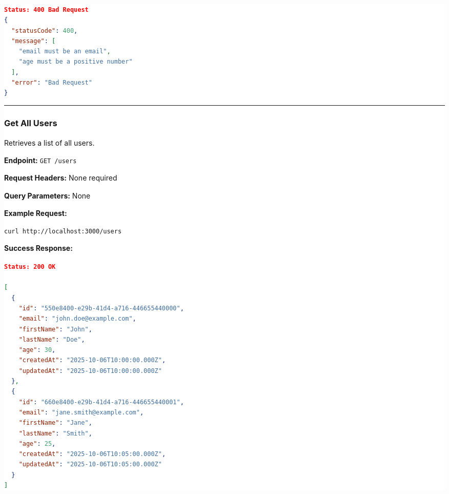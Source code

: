 ```json
Status: 400 Bad Request
{
  "statusCode": 400,
  "message": [
    "email must be an email",
    "age must be a positive number"
  ],
  "error": "Bad Request"
}
```

---

### Get All Users

Retrieves a list of all users.

**Endpoint:** `GET /users`

**Request Headers:** None required

**Query Parameters:** None

**Example Request:**
```bash
curl http://localhost:3000/users
```

**Success Response:**

```json
Status: 200 OK

[
  {
    "id": "550e8400-e29b-41d4-a716-446655440000",
    "email": "john.doe@example.com",
    "firstName": "John",
    "lastName": "Doe",
    "age": 30,
    "createdAt": "2025-10-06T10:00:00.000Z",
    "updatedAt": "2025-10-06T10:00:00.000Z"
  },
  {
    "id": "660e8400-e29b-41d4-a716-446655440001",
    "email": "jane.smith@example.com",
    "firstName": "Jane",
    "lastName": "Smith",
    "age": 25,
    "createdAt": "2025-10-06T10:05:00.000Z",
    "updatedAt": "2025-10-06T10:05:00.000Z"
  }
]
```
